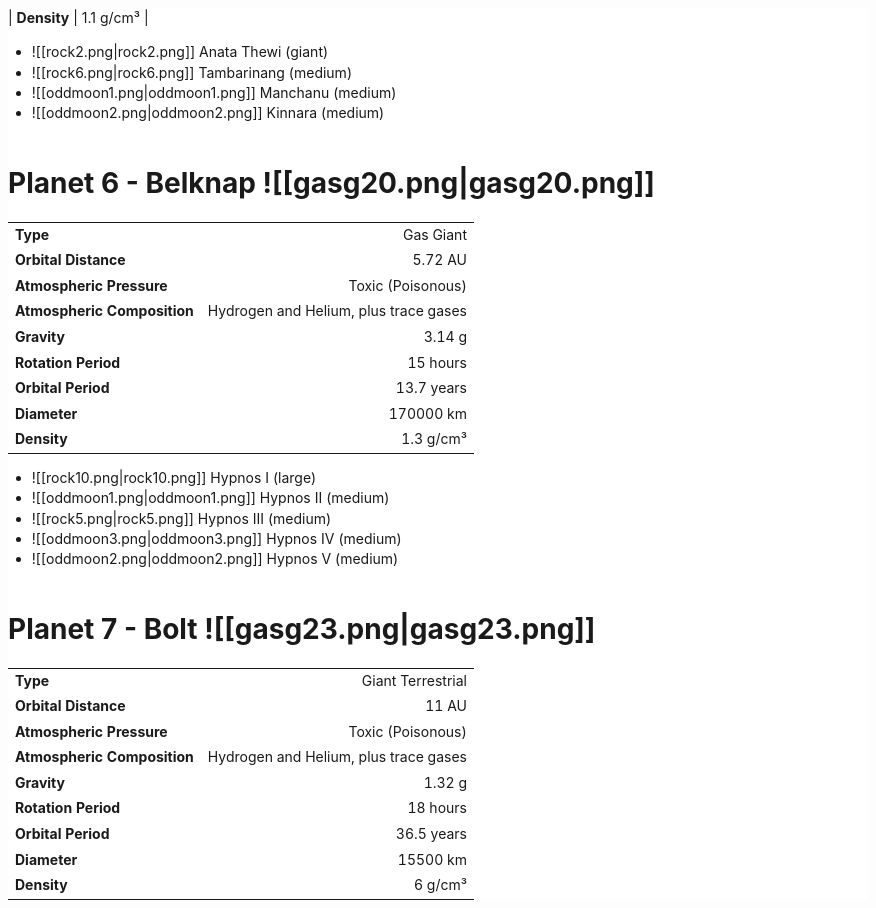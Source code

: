 | **Density**                 |    1.1 g/cm³ |



- ![[rock2.png\|rock2.png]] Anata Thewi (giant)
- ![[rock6.png\|rock6.png]] Tambarinang (medium)
- ![[oddmoon1.png\|oddmoon1.png]] Manchanu (medium)
- ![[oddmoon2.png\|oddmoon2.png]] Kinnara (medium)


# Planet 6 - Belknap ![[gasg20.png\|gasg20.png]]
|                             |                           |
| --------------------------- | -------------------------:|
| **Type**                    |             Gas Giant |
| **Orbital Distance**        |   5.72 AU |
| **Atmospheric Pressure**    |       Toxic (Poisonous) |
| **Atmospheric Composition** |      Hydrogen and Helium, plus trace gases |
| **Gravity**                 |        3.14 g |
| **Rotation Period**         |  15 hours |
| **Orbital Period** | 13.7 years |
| **Diameter**                |      170000 km | 
| **Density**                 |    1.3 g/cm³ |



- ![[rock10.png\|rock10.png]] Hypnos I (large)
- ![[oddmoon1.png\|oddmoon1.png]] Hypnos II (medium)
- ![[rock5.png\|rock5.png]] Hypnos III (medium)
- ![[oddmoon3.png\|oddmoon3.png]] Hypnos IV (medium)
- ![[oddmoon2.png\|oddmoon2.png]] Hypnos V (medium)


# Planet 7 - Bolt ![[gasg23.png\|gasg23.png]]
|                             |                           |
| --------------------------- | -------------------------:|
| **Type**                    |             Giant Terrestrial |
| **Orbital Distance**        |   11 AU |
| **Atmospheric Pressure**    |       Toxic (Poisonous) |
| **Atmospheric Composition** |      Hydrogen and Helium, plus trace gases |
| **Gravity**                 |        1.32 g |
| **Rotation Period**         |  18 hours |
| **Orbital Period** | 36.5 years |
| **Diameter**                |      15500 km | 
| **Density**                 |    6 g/cm³ |
